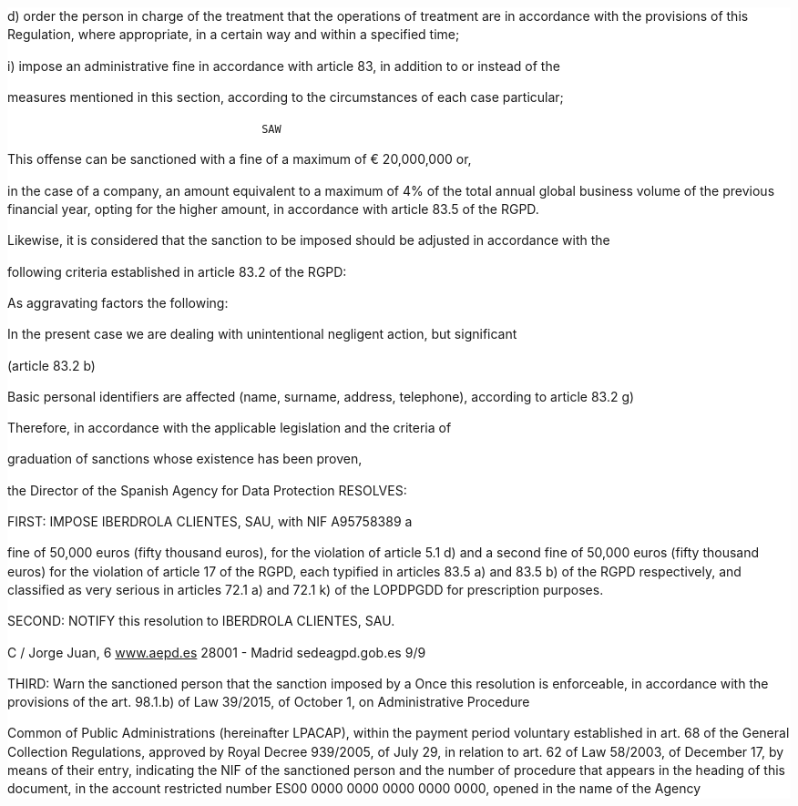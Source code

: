 d) order the person in charge of the treatment that the operations of
treatment are in accordance with the provisions of this Regulation, where appropriate,
in a certain way and within a specified time;

i) impose an administrative fine in accordance with article 83, in addition to or instead of the

measures mentioned in this section, according to the circumstances of each case
particular;

                                           SAW

This offense can be sanctioned with a fine of a maximum of € 20,000,000 or,

in the case of a company, an amount equivalent to a maximum of 4% of the
total annual global business volume of the previous financial year, opting for the
higher amount, in accordance with article 83.5 of the RGPD.

Likewise, it is considered that the sanction to be imposed should be adjusted in accordance with the

following criteria established in article 83.2 of the RGPD:

As aggravating factors the following:

In the present case we are dealing with unintentional negligent action, but significant

(article 83.2 b)

Basic personal identifiers are affected (name, surname,
address, telephone), according to article 83.2 g)

Therefore, in accordance with the applicable legislation and the criteria of

graduation of sanctions whose existence has been proven,

the Director of the Spanish Agency for Data Protection RESOLVES:

FIRST: IMPOSE IBERDROLA CLIENTES, SAU, with NIF A95758389 a

fine of 50,000 euros (fifty thousand euros), for the violation of article 5.1 d) and a
second fine of 50,000 euros (fifty thousand euros) for the violation of article 17
of the RGPD, each typified in articles 83.5 a) and 83.5 b) of the RGPD
respectively, and classified as very serious in articles 72.1 a) and 72.1 k) of the
LOPDPGDD for prescription purposes.

SECOND: NOTIFY this resolution to IBERDROLA CLIENTES, SAU.

C / Jorge Juan, 6 www.aepd.es
28001 - Madrid sedeagpd.gob.es 9/9

THIRD: Warn the sanctioned person that the sanction imposed by a
Once this resolution is enforceable, in accordance with the provisions of the
art. 98.1.b) of Law 39/2015, of October 1, on Administrative Procedure

Common of Public Administrations (hereinafter LPACAP), within the payment period
voluntary established in art. 68 of the General Collection Regulations, approved
by Royal Decree 939/2005, of July 29, in relation to art. 62 of Law 58/2003,
of December 17, by means of their entry, indicating the NIF of the sanctioned person and the number
of procedure that appears in the heading of this document, in the account
restricted number ES00 0000 0000 0000 0000 0000, opened in the name of the Agency
